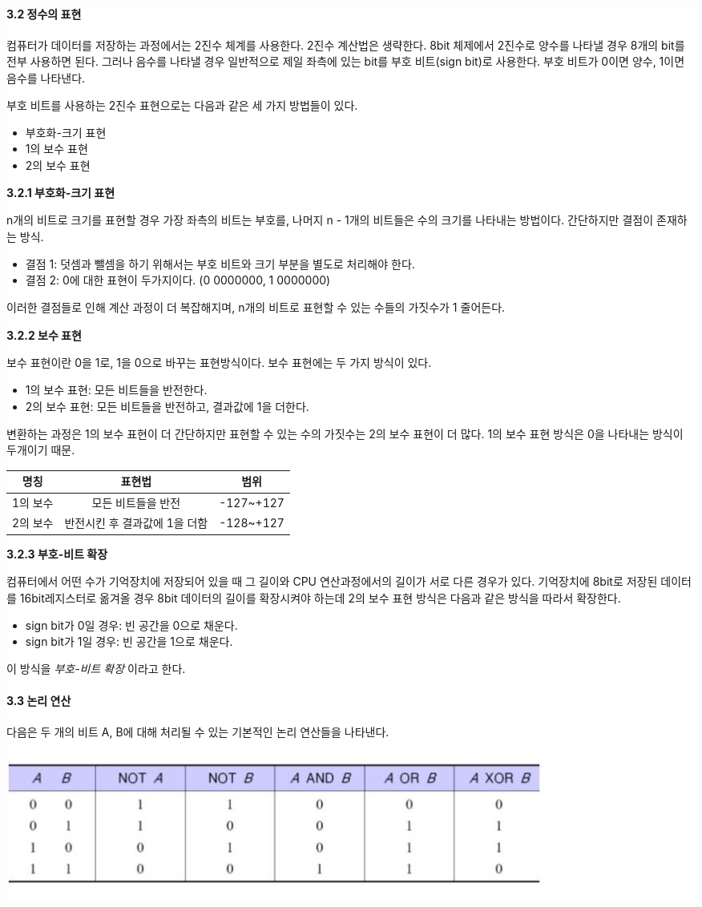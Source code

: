 

#### 3.2 정수의 표현

 컴퓨터가 데이터를 저장하는 과정에서는 2진수 체계를 사용한다. 2진수 계산법은 생략한다. 8bit 체제에서 2진수로 양수를 나타낼 경우 8개의 bit를 전부 사용하면 된다. 그러나 음수를 나타낼 경우 일반적으로 제일 좌측에 있는 bit를 부호 비트(sign bit)로 사용한다. 부호 비트가 0이면 양수, 1이면 음수를 나타낸다.

 부호 비트를 사용하는 2진수 표현으로는 다음과 같은 세 가지 방법들이 있다.

- 부호화-크기 표현
- 1의 보수 표현
- 2의 보수 표현

**3.2.1 부호화-크기 표현**

  n개의 비트로 크기를 표현할 경우 가장 좌측의 비트는 부호를, 나머지 n - 1개의 비트들은 수의 크기를 나타내는 방법이다. 간단하지만 결점이 존재하는 방식.

- 결점 1: 덧셈과 뺄셈을 하기 위해서는 부호 비트와 크기 부분을 별도로 처리해야 한다.
- 결점 2: 0에 대한 표현이 두가지이다. (0 0000000, 1 0000000)

이러한 결점들로 인해 계산 과정이 더 복잡해지며, n개의 비트로 표현할 수 있는 수들의 가짓수가 1 줄어든다.

**3.2.2 보수 표현**

 보수 표현이란 0을 1로, 1을 0으로 바꾸는 표현방식이다. 보수 표현에는 두 가지 방식이 있다.

- 1의 보수 표현: 모든 비트들을 반전한다.
- 2의 보수 표현: 모든 비트들을 반전하고, 결과값에 1을 더한다.

 변환하는 과정은 1의 보수 표현이 더 간단하지만 표현할 수 있는 수의 가짓수는 2의 보수 표현이 더 많다. 1의 보수 표현 방식은 0을 나타내는 방식이 두개이기 때문.

|   명칭   |            표현법             |   범위    |
| :------: | :---------------------------: | :-------: |
| 1의 보수 |      모든 비트들을 반전       | -127~+127 |
| 2의 보수 | 반전시킨 후 결과값에 1을 더함 | -128~+127 |

**3.2.3 부호-비트 확장**

 컴퓨터에서 어떤 수가 기억장치에 저장되어 있을 때 그 길이와 CPU 연산과정에서의 길이가 서로 다른 경우가 있다. 기억장치에 8bit로 저장된 데이터를 16bit레지스터로 옮겨올 경우 8bit 데이터의 길이를 확장시켜야 하는데 2의 보수 표현 방식은 다음과 같은 방식을 따라서 확장한다.

- sign bit가 0일 경우: 빈 공간을 0으로 채운다.
- sign bit가 1일 경우: 빈 공간을 1으로 채운다.

이 방식을 *부호-비트 확장* 이라고 한다.



#### 3.3 논리 연산

 다음은 두 개의 비트 A, B에 대해 처리될 수 있는 기본적인 논리 연산들을 나타낸다.

![](img/ch3_2.jpg)
